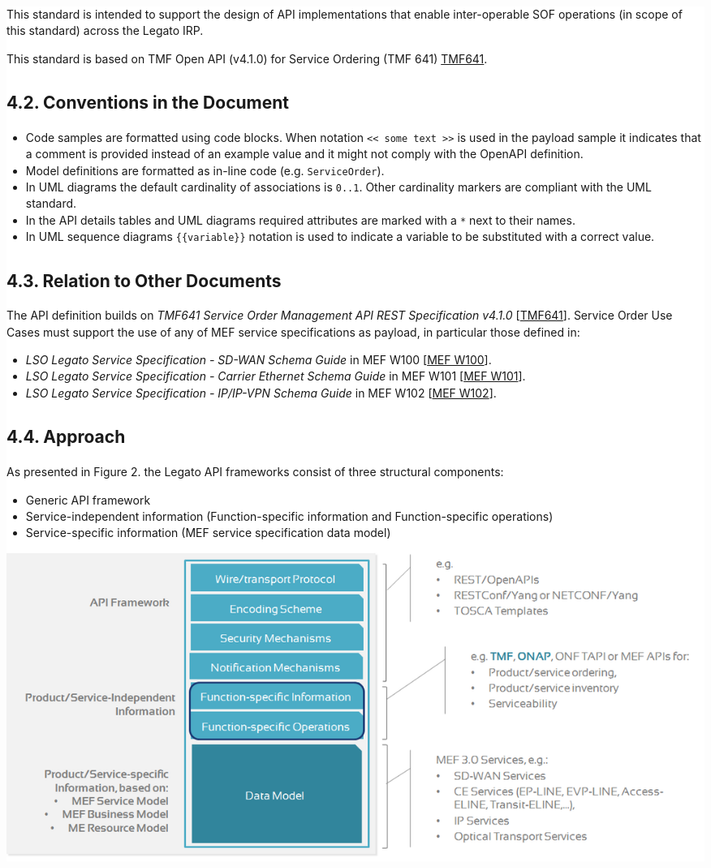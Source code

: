 This standard is intended to support the design of API implementations that
enable inter-operable SOF operations (in scope of this standard) across the
Legato IRP.

This standard is based on TMF Open API (v4.1.0) for Service Ordering (TMF 641)
[TMF641](#8-references).

## 4.2. Conventions in the Document

- Code samples are formatted using code blocks. When notation `<< some text >>`
  is used in the payload sample it indicates that a comment is provided instead
  of an example value and it might not comply with the OpenAPI definition.
- Model definitions are formatted as in-line code (e.g. `ServiceOrder`).
- In UML diagrams the default cardinality of associations is `0..1`. Other
  cardinality markers are compliant with the UML standard.
- In the API details tables and UML diagrams required attributes are marked
  with a `*` next to their names.
- In UML sequence diagrams `{{variable}}` notation is used to indicate a
  variable to be substituted with a correct value.

## 4.3. Relation to Other Documents

The API definition builds on _TMF641 Service Order Management API REST
Specification v4.1.0_ [[TMF641](#8-references)]. Service Order Use Cases must
support the use of any of MEF service specifications as payload, in particular
those defined in:

- _LSO Legato Service Specification - SD-WAN Schema Guide_ in MEF W100
  [[MEF W100](#8-references)].
- _LSO Legato Service Specification - Carrier Ethernet Schema Guide_ in MEF
  W101 [[MEF W101](#8-references)].
- _LSO Legato Service Specification - IP/IP-VPN Schema Guide_ in MEF W102
  [[MEF W102](#8-references)].

## 4.4. Approach

As presented in Figure 2. the Legato API frameworks consist of three structural
components:

- Generic API framework
- Service-independent information (Function-specific information and
  Function-specific operations)
- Service-specific information (MEF service specification data model)

![Figure 2: Legato API Structure](media/lsoApiStructure.png)
